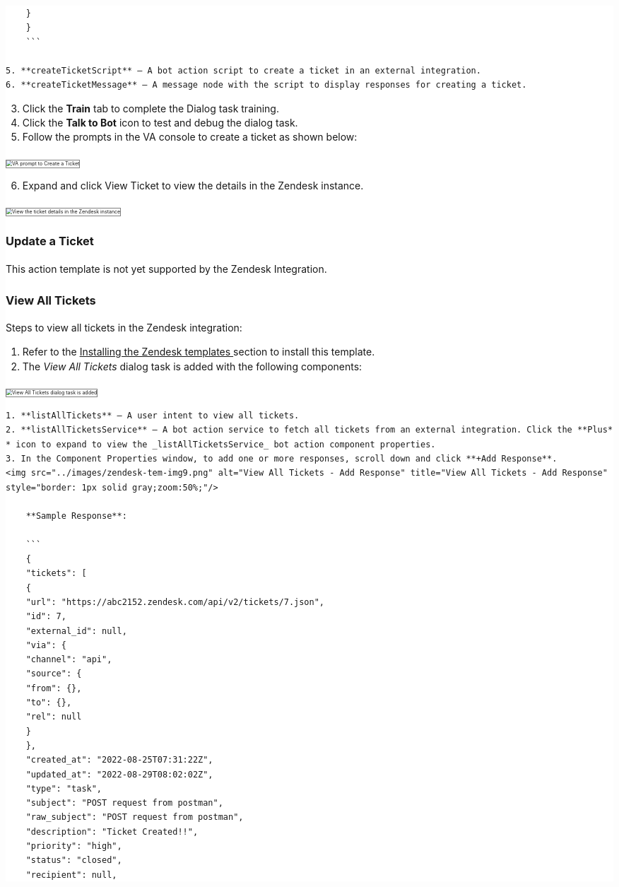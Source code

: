        }
        }
        ```

    5. **createTicketScript** – A bot action script to create a ticket in an external integration.
    6. **createTicketMessage** – A message node with the script to display responses for creating a ticket.

3. Click the **Train** tab to complete the Dialog task training.
4. Click the **Talk to Bot** icon to test and debug the dialog task.
5. Follow the prompts in the VA console to create a ticket as shown below:  
<img src="../images/zendesk-tem-img6.png" alt="VA prompt to Create a Ticket" title="VA prompt to Create a Ticket" style="border: 1px solid gray;zoom:50%;"/>

6. Expand and click View Ticket to view the details in the Zendesk instance.  
<img src="../images/zendesk-tem-img7.png" alt="View the ticket details in the Zendesk instance" title="View the ticket details in the Zendesk instance" style="border: 1px solid gray;zoom:50%;"/>


### Update a Ticket

This action template is not yet supported by the Zendesk Integration.


### View All Tickets

Steps to view all tickets in the Zendesk integration:

1. Refer to the [Installing the Zendesk templates ](https://developer.kore.ai/integrations/configuring-the-zendesk-action/#Step_2_Install_the_Zendesk_Action_Templates)section to install this template.
2. The _View All Tickets_ dialog task is added with the following components:   
<img src="../images/zendesk-tem-img8.png" alt="View All Tickets dialog task is added" title="View All Tickets dialog task is added" style="border: 1px solid gray;zoom:50%;"/>

    1. **listAllTickets** – A user intent to view all tickets.
    2. **listAllTicketsService** – A bot action service to fetch all tickets from an external integration. Click the **Plus** icon to expand to view the _listAllTicketsService_ bot action component properties.
    3. In the Component Properties window, to add one or more responses, scroll down and click **+Add Response**.  
    <img src="../images/zendesk-tem-img9.png" alt="View All Tickets - Add Response" title="View All Tickets - Add Response" style="border: 1px solid gray;zoom:50%;"/>

        **Sample Response**:

        ```
        {
        "tickets": [
        {
        "url": "https://abc2152.zendesk.com/api/v2/tickets/7.json",
        "id": 7,
        "external_id": null,
        "via": {
        "channel": "api",
        "source": {
        "from": {},
        "to": {},
        "rel": null
        }
        },
        "created_at": "2022-08-25T07:31:22Z",
        "updated_at": "2022-08-29T08:02:02Z",
        "type": "task",
        "subject": "POST request from postman",
        "raw_subject": "POST request from postman",
        "description": "Ticket Created!!",
        "priority": "high",
        "status": "closed",
        "recipient": null,